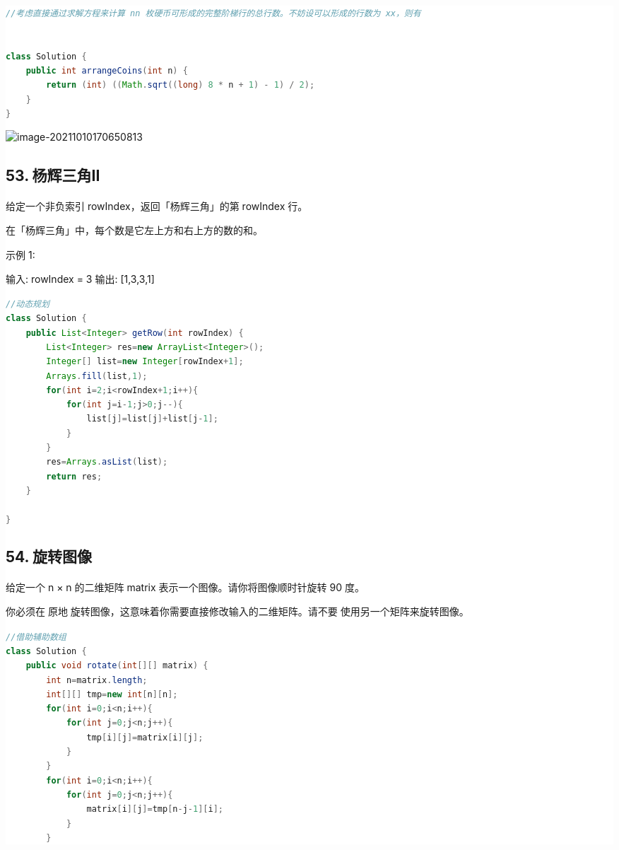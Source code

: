 ```java
//考虑直接通过求解方程来计算 nn 枚硬币可形成的完整阶梯行的总行数。不妨设可以形成的行数为 xx，则有


class Solution {
    public int arrangeCoins(int n) {
        return (int) ((Math.sqrt((long) 8 * n + 1) - 1) / 2);
    }
}

```

![image-20211010170650813](C:\Users\pc\AppData\Roaming\Typora\typora-user-images\image-20211010170650813.png)

## 53. 杨辉三角II

给定一个非负索引 rowIndex，返回「杨辉三角」的第 rowIndex 行。

在「杨辉三角」中，每个数是它左上方和右上方的数的和。

示例 1:

输入: rowIndex = 3
输出: [1,3,3,1]

```java
//动态规划
class Solution {
    public List<Integer> getRow(int rowIndex) {
        List<Integer> res=new ArrayList<Integer>();
        Integer[] list=new Integer[rowIndex+1];
        Arrays.fill(list,1);
        for(int i=2;i<rowIndex+1;i++){
            for(int j=i-1;j>0;j--){
                list[j]=list[j]+list[j-1];
            }
        }
        res=Arrays.asList(list);
        return res;
    }
    
}
```



## 54. 旋转图像

给定一个 n × n 的二维矩阵 matrix 表示一个图像。请你将图像顺时针旋转 90 度。

你必须在 原地 旋转图像，这意味着你需要直接修改输入的二维矩阵。请不要 使用另一个矩阵来旋转图像。

```java
//借助辅助数组
class Solution {
    public void rotate(int[][] matrix) {
        int n=matrix.length;
        int[][] tmp=new int[n][n];
        for(int i=0;i<n;i++){
            for(int j=0;j<n;j++){
                tmp[i][j]=matrix[i][j];
            }
        }
        for(int i=0;i<n;i++){
            for(int j=0;j<n;j++){
                matrix[i][j]=tmp[n-j-1][i];
            }
        }
```